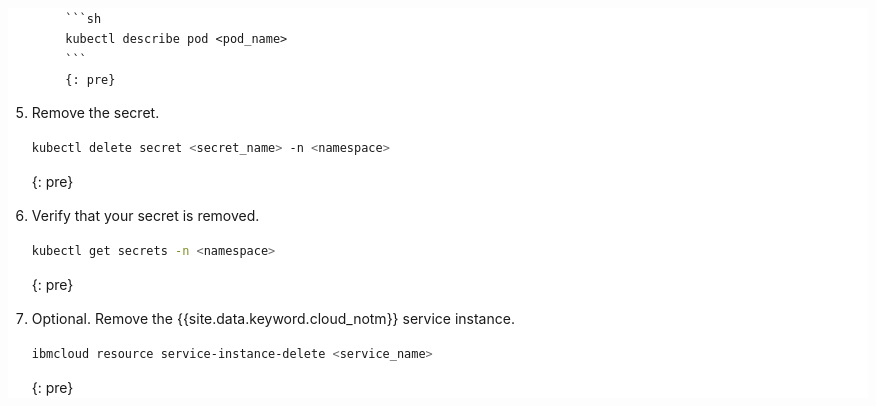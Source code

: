             ```sh
            kubectl describe pod <pod_name>
            ```
            {: pre}

5. Remove the secret.
    ```sh
    kubectl delete secret <secret_name> -n <namespace>
    ```
    {: pre}

6. Verify that your secret is removed.
    ```sh
    kubectl get secrets -n <namespace>
    ```
    {: pre}

7. Optional. Remove the {{site.data.keyword.cloud_notm}} service instance.
    ```sh
    ibmcloud resource service-instance-delete <service_name>
    ```
    {: pre}
